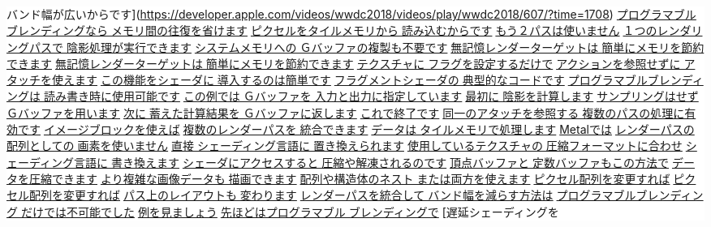 バンド幅が広いからです](https://developer.apple.com/videos/wwdc2018/videos/play/wwdc2018/607/?time=1708) [プログラマブルブレンディングなら
メモリ間の往復を省けます](https://developer.apple.com/videos/wwdc2018/videos/play/wwdc2018/607/?time=1712) [ピクセルをタイルメモリから
読み込むからです](https://developer.apple.com/videos/wwdc2018/videos/play/wwdc2018/607/?time=1716) [もう２パスは使いません](https://developer.apple.com/videos/wwdc2018/videos/play/wwdc2018/607/?time=1722) [１つのレンダリングパスで
陰影処理が実行できます](https://developer.apple.com/videos/wwdc2018/videos/play/wwdc2018/607/?time=1724) [システムメモリへの
Ｇバッファの複製も不要です](https://developer.apple.com/videos/wwdc2018/videos/play/wwdc2018/607/?time=1731) [無記憶レンダーターゲットは
簡単にメモリを節約できます](https://developer.apple.com/videos/wwdc2018/videos/play/wwdc2018/607/?time=1737) [無記憶レンダーターゲットは
簡単にメモリを節約できます](https://developer.apple.com/videos/wwdc2018/videos/play/wwdc2018/607/?time=1737) [テクスチャに
フラグを設定するだけで](https://developer.apple.com/videos/wwdc2018/videos/play/wwdc2018/607/?time=1743) [アクションを参照せずに
アタッチを使えます](https://developer.apple.com/videos/wwdc2018/videos/play/wwdc2018/607/?time=1746) [この機能をシェーダに
導入するのは簡単です](https://developer.apple.com/videos/wwdc2018/videos/play/wwdc2018/607/?time=1752) [フラグメントシェーダの
典型的なコードです](https://developer.apple.com/videos/wwdc2018/videos/play/wwdc2018/607/?time=1759) [プログラマブルブレンディングは
読み書き時に使用可能です](https://developer.apple.com/videos/wwdc2018/videos/play/wwdc2018/607/?time=1764) [この例では Ｇバッファを
入力と出力に指定しています](https://developer.apple.com/videos/wwdc2018/videos/play/wwdc2018/607/?time=1768) [最初に 陰影を計算します](https://developer.apple.com/videos/wwdc2018/videos/play/wwdc2018/607/?time=1775) [サンプリングはせず
Ｇバッファを用います](https://developer.apple.com/videos/wwdc2018/videos/play/wwdc2018/607/?time=1778) [次に 蓄えた計算結果を
Ｇバッファに返します](https://developer.apple.com/videos/wwdc2018/videos/play/wwdc2018/607/?time=1784) [これで終了です](https://developer.apple.com/videos/wwdc2018/videos/play/wwdc2018/607/?time=1792) [同一のアタッチを参照する
複数のパスの処理に有効です](https://developer.apple.com/videos/wwdc2018/videos/play/wwdc2018/607/?time=1794) [イメージブロックを使えば](https://developer.apple.com/videos/wwdc2018/videos/play/wwdc2018/607/?time=1801) [複数のレンダーパスを
統合できます](https://developer.apple.com/videos/wwdc2018/videos/play/wwdc2018/607/?time=1803) [データは
タイルメモリで処理します](https://developer.apple.com/videos/wwdc2018/videos/play/wwdc2018/607/?time=1812) [Metalでは](https://developer.apple.com/videos/wwdc2018/videos/play/wwdc2018/607/?time=1815) [レンダーパスの配列としての
画素を使いません](https://developer.apple.com/videos/wwdc2018/videos/play/wwdc2018/607/?time=1816) [直接 シェーディング言語に
置き換えられます](https://developer.apple.com/videos/wwdc2018/videos/play/wwdc2018/607/?time=1821) [使用しているテクスチャの
圧縮フォーマットに合わせ](https://developer.apple.com/videos/wwdc2018/videos/play/wwdc2018/607/?time=1827) [シェーディング言語に
書き換えます](https://developer.apple.com/videos/wwdc2018/videos/play/wwdc2018/607/?time=1830) [シェーダにアクセスすると
圧縮や解凍されるのです](https://developer.apple.com/videos/wwdc2018/videos/play/wwdc2018/607/?time=1832) [頂点バッファと
定数バッファもこの方法で](https://developer.apple.com/videos/wwdc2018/videos/play/wwdc2018/607/?time=1837) [データを圧縮できます](https://developer.apple.com/videos/wwdc2018/videos/play/wwdc2018/607/?time=1842) [より複雑な画像データも
描画できます](https://developer.apple.com/videos/wwdc2018/videos/play/wwdc2018/607/?time=1846) [配列や構造体のネスト
または両方を使えます](https://developer.apple.com/videos/wwdc2018/videos/play/wwdc2018/607/?time=1851) [ピクセル配列を変更すれば](https://developer.apple.com/videos/wwdc2018/videos/play/wwdc2018/607/?time=1858) [ピクセル配列を変更すれば](https://developer.apple.com/videos/wwdc2018/videos/play/wwdc2018/607/?time=1858) [パス上のレイアウトも
変わります](https://developer.apple.com/videos/wwdc2018/videos/play/wwdc2018/607/?time=1861) [レンダーパスを統合して
バンド幅を減らす方法は](https://developer.apple.com/videos/wwdc2018/videos/play/wwdc2018/607/?time=1864) [プログラマブルブレンディング
だけでは不可能でした](https://developer.apple.com/videos/wwdc2018/videos/play/wwdc2018/607/?time=1868) [例を見ましょう](https://developer.apple.com/videos/wwdc2018/videos/play/wwdc2018/607/?time=1871) [先ほどはプログラマブル
ブレンディングで](https://developer.apple.com/videos/wwdc2018/videos/play/wwdc2018/607/?time=1875) [遅延シェーディングを